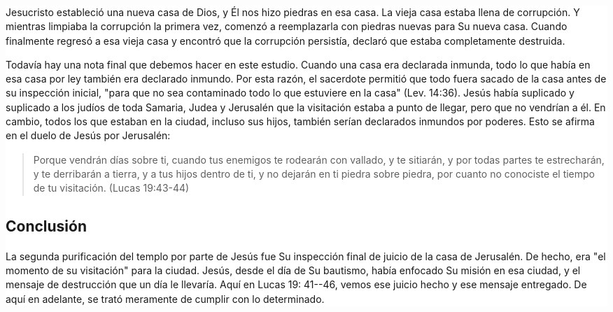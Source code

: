 Jesucristo estableció una nueva casa de Dios, y Él nos hizo piedras en esa casa. La vieja casa estaba llena de corrupción. Y mientras limpiaba la corrupción la primera vez, comenzó a reemplazarla con piedras nuevas para Su nueva casa. Cuando finalmente regresó a esa vieja casa y encontró que la corrupción persistía, declaró que estaba completamente destruida.

Todavía hay una nota final que debemos hacer en este estudio. Cuando una casa era declarada inmunda, todo lo que había en esa casa por ley también era declarado inmundo. Por esta razón, el sacerdote permitió que todo fuera sacado de la casa antes de su inspección inicial, "para que no sea contaminado todo lo que estuviere en la casa" (Lev. 14:36). Jesús había suplicado y suplicado a los judíos de toda Samaria, Judea y Jerusalén que la visitación estaba a punto de llegar, pero que no vendrían a él. En cambio, todos los que estaban en la ciudad, incluso sus hijos, también serían declarados inmundos por poderes. Esto se afirma en el duelo de Jesús por Jerusalén:

> Porque vendrán días sobre ti, cuando tus enemigos te rodearán con vallado, y te sitiarán, y por todas partes te estrecharán, y te derribarán a tierra, y a tus hijos dentro de ti, y no dejarán en ti piedra sobre piedra, por cuanto no conociste el tiempo de tu visitación. (Lucas 19:43-44)

## Conclusión

La segunda purificación del templo por parte de Jesús fue Su inspección final de juicio de la casa de Jerusalén. De hecho, era "el momento de su visitación" para la ciudad. Jesús, desde el día de Su bautismo, había enfocado Su misión en esa ciudad, y el mensaje de destrucción que un día le llevaría. Aquí en Lucas 19: 41--46, vemos ese juicio hecho y ese mensaje entregado. De aquí en adelante, se trató meramente de cumplir con lo determinado.
